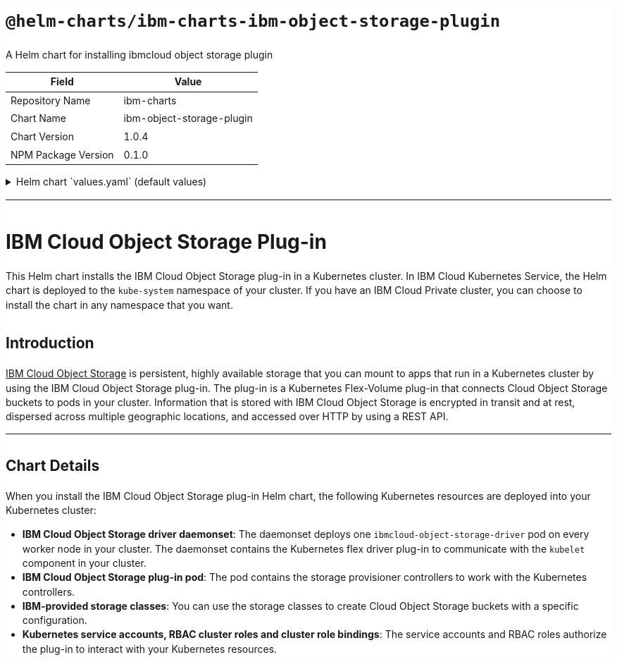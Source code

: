 # `@helm-charts/ibm-charts-ibm-object-storage-plugin`

A Helm chart for installing ibmcloud object storage plugin

| Field               | Value                     |
| ------------------- | ------------------------- |
| Repository Name     | ibm-charts                |
| Chart Name          | ibm-object-storage-plugin |
| Chart Version       | 1.0.4                     |
| NPM Package Version | 0.1.0                     |

<details><summary>Helm chart `values.yaml` (default values)</summary></details>

---

# IBM Cloud Object Storage Plug-in

This Helm chart installs the IBM Cloud Object Storage plug-in in a Kubernetes cluster. In IBM Cloud Kubernetes Service, the Helm chart is deployed to the `kube-system` namespace of your cluster. If you have an IBM Cloud Private cluster, you can choose to install the chart in any namespace that you want.

## Introduction

[IBM Cloud Object Storage](https://cloud.ibm.com/docs/services/cloud-object-storage?topic=cloud-object-storage-about-ibm-cloud-object-storage#about-ibm-cloud-object-storage) is persistent, highly available storage that you can mount to apps that run in a Kubernetes cluster by using the IBM Cloud Object Storage plug-in. The plug-in is a Kubernetes Flex-Volume plug-in that connects Cloud Object Storage buckets to pods in your cluster. Information that is stored with IBM Cloud Object Storage is encrypted in transit and at rest, dispersed across multiple geographic locations, and accessed over HTTP by using a REST API.

---

## Chart Details

When you install the IBM Cloud Object Storage plug-in Helm chart, the following Kubernetes resources are deployed into your Kubernetes cluster:

- **IBM Cloud Object Storage driver daemonset**: The daemonset deploys one `ibmcloud-object-storage-driver` pod on every worker node in your cluster. The daemonset contains the Kubernetes flex driver plug-in to communicate with the `kubelet` component in your cluster.
- **IBM Cloud Object Storage plug-in pod**: The pod contains the storage provisioner controllers to work with the Kubernetes controllers.
- **IBM-provided storage classes**: You can use the storage classes to create Cloud Object Storage buckets with a specific configuration.
- **Kubernetes service accounts, RBAC cluster roles and cluster role bindings**: The service accounts and RBAC roles authorize the plug-in to interact with your Kubernetes resources.
